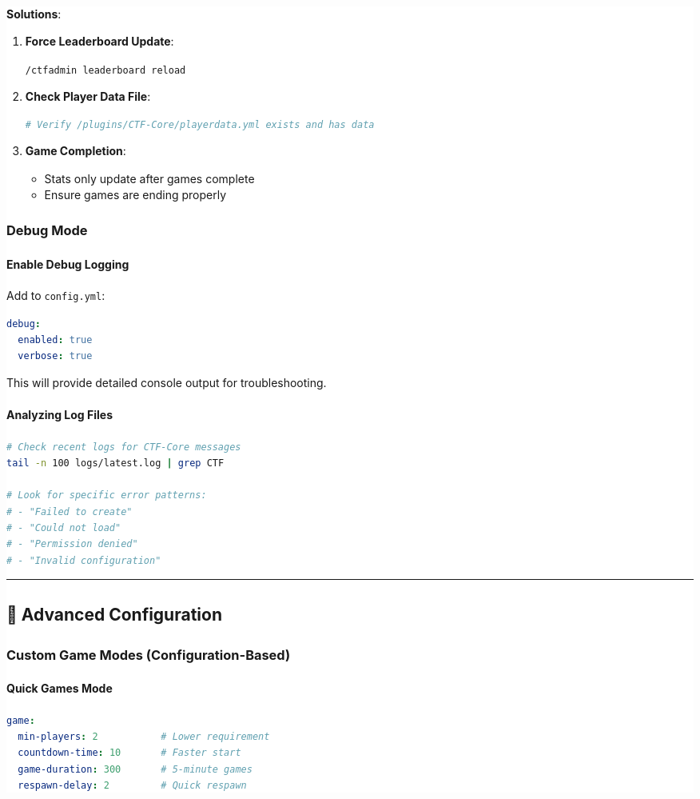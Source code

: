 **Solutions**:
1. **Force Leaderboard Update**:
   ```bash
   /ctfadmin leaderboard reload
   ```

2. **Check Player Data File**:
   ```bash
   # Verify /plugins/CTF-Core/playerdata.yml exists and has data
   ```

3. **Game Completion**:
   - Stats only update after games complete
   - Ensure games are ending properly

### **Debug Mode**

#### **Enable Debug Logging**
Add to `config.yml`:
```yaml
debug:
  enabled: true
  verbose: true
```

This will provide detailed console output for troubleshooting.

#### **Analyzing Log Files**
```bash
# Check recent logs for CTF-Core messages
tail -n 100 logs/latest.log | grep CTF

# Look for specific error patterns:
# - "Failed to create"
# - "Could not load"
# - "Permission denied"
# - "Invalid configuration"
```

---

## 🔮 **Advanced Configuration**

### **Custom Game Modes** (Configuration-Based)

#### **Quick Games Mode**
```yaml
game:
  min-players: 2           # Lower requirement
  countdown-time: 10       # Faster start
  game-duration: 300       # 5-minute games
  respawn-delay: 2         # Quick respawn
```
